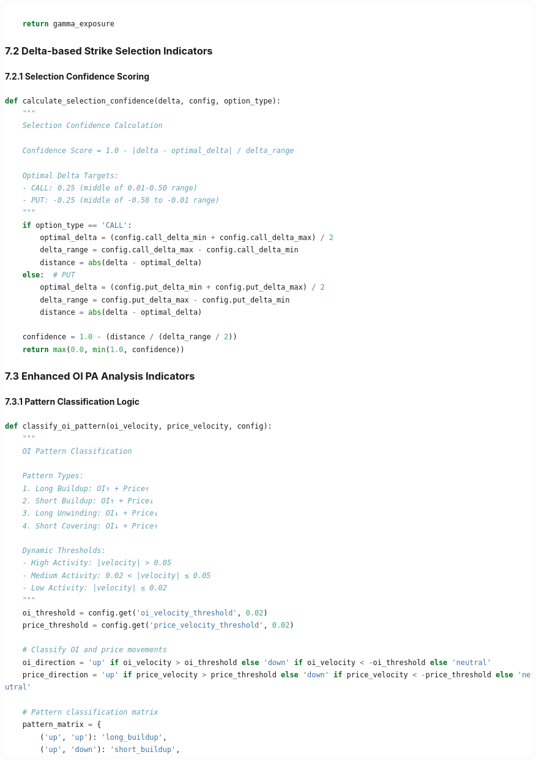 ```python

    return gamma_exposure
```

### 7.2 Delta-based Strike Selection Indicators

#### 7.2.1 Selection Confidence Scoring
```python
def calculate_selection_confidence(delta, config, option_type):
    """
    Selection Confidence Calculation

    Confidence Score = 1.0 - |delta - optimal_delta| / delta_range

    Optimal Delta Targets:
    - CALL: 0.25 (middle of 0.01-0.50 range)
    - PUT: -0.25 (middle of -0.50 to -0.01 range)
    """
    if option_type == 'CALL':
        optimal_delta = (config.call_delta_min + config.call_delta_max) / 2
        delta_range = config.call_delta_max - config.call_delta_min
        distance = abs(delta - optimal_delta)
    else:  # PUT
        optimal_delta = (config.put_delta_min + config.put_delta_max) / 2
        delta_range = config.put_delta_max - config.put_delta_min
        distance = abs(delta - optimal_delta)

    confidence = 1.0 - (distance / (delta_range / 2))
    return max(0.0, min(1.0, confidence))
```

### 7.3 Enhanced OI PA Analysis Indicators

#### 7.3.1 Pattern Classification Logic
```python
def classify_oi_pattern(oi_velocity, price_velocity, config):
    """
    OI Pattern Classification

    Pattern Types:
    1. Long Buildup: OI↑ + Price↑
    2. Short Buildup: OI↑ + Price↓
    3. Long Unwinding: OI↓ + Price↓
    4. Short Covering: OI↓ + Price↑

    Dynamic Thresholds:
    - High Activity: |velocity| > 0.05
    - Medium Activity: 0.02 < |velocity| ≤ 0.05
    - Low Activity: |velocity| ≤ 0.02
    """
    oi_threshold = config.get('oi_velocity_threshold', 0.02)
    price_threshold = config.get('price_velocity_threshold', 0.02)

    # Classify OI and price movements
    oi_direction = 'up' if oi_velocity > oi_threshold else 'down' if oi_velocity < -oi_threshold else 'neutral'
    price_direction = 'up' if price_velocity > price_threshold else 'down' if price_velocity < -price_threshold else 'neutral'

    # Pattern classification matrix
    pattern_matrix = {
        ('up', 'up'): 'long_buildup',
        ('up', 'down'): 'short_buildup',
```